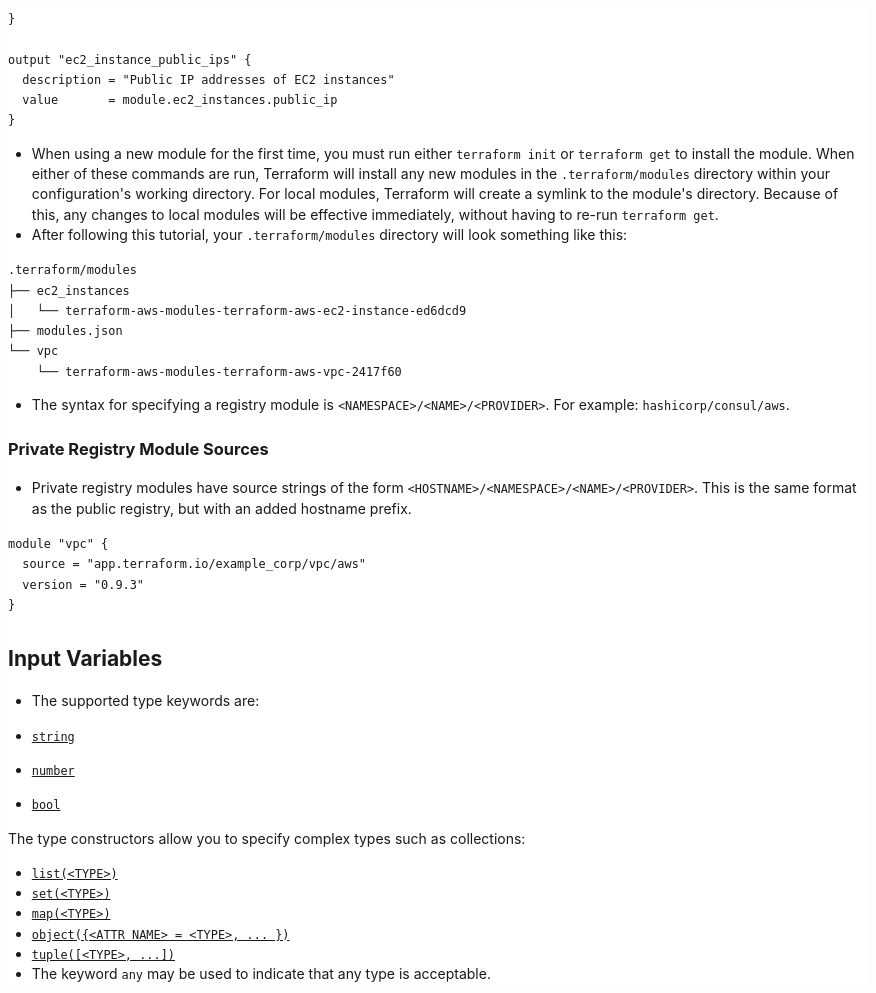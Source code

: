 ```
}

output "ec2_instance_public_ips" {
  description = "Public IP addresses of EC2 instances"
  value       = module.ec2_instances.public_ip
}
```
- When using a new module for the first time, you must run either `terraform init` or `terraform get` to install the module. When either of these commands are run, Terraform will install any new modules in the `.terraform/modules` directory within your configuration's working directory. For local modules, Terraform will create a symlink to the module's directory. Because of this, any changes to local modules will be effective immediately, without having to re-run `terraform get`.
- After following this tutorial, your  `.terraform/modules`  directory will look something like this:
```
.terraform/modules
├── ec2_instances
│   └── terraform-aws-modules-terraform-aws-ec2-instance-ed6dcd9
├── modules.json
└── vpc
    └── terraform-aws-modules-terraform-aws-vpc-2417f60
```
- The syntax for specifying a registry module is `<NAMESPACE>/<NAME>/<PROVIDER>`. For example: `hashicorp/consul/aws`.

### Private Registry Module Sources
- Private registry modules have source strings of the form  `<HOSTNAME>/<NAMESPACE>/<NAME>/<PROVIDER>`. This is the same format as the public registry, but with an added hostname prefix.
```
module "vpc" {
  source = "app.terraform.io/example_corp/vpc/aws"
  version = "0.9.3"
}
```
## Input Variables
- The supported type keywords are:

-   [`string`](https://www.terraform.io/docs/configuration/variables.html#string)
-   [`number`](https://www.terraform.io/docs/configuration/variables.html#number)
-   [`bool`](https://www.terraform.io/docs/configuration/variables.html#bool)

The type constructors allow you to specify complex types such as collections:

-   [`list(<TYPE>)`](https://www.terraform.io/docs/configuration/variables.html#list-lt-type-gt-)
-   [`set(<TYPE>)`](https://www.terraform.io/docs/configuration/variables.html#set-lt-type-gt-)
-   [`map(<TYPE>)`](https://www.terraform.io/docs/configuration/variables.html#map-lt-type-gt-)
-   [`object({<ATTR NAME> = <TYPE>, ... })`](https://www.terraform.io/docs/configuration/variables.html#object-lt-attr-name-gt-lt-type-gt-)
-   [`tuple([<TYPE>, ...])`](https://www.terraform.io/docs/configuration/variables.html#tuple-lt-type-gt-)
- The keyword `any` may be used to indicate that any type is acceptable.
